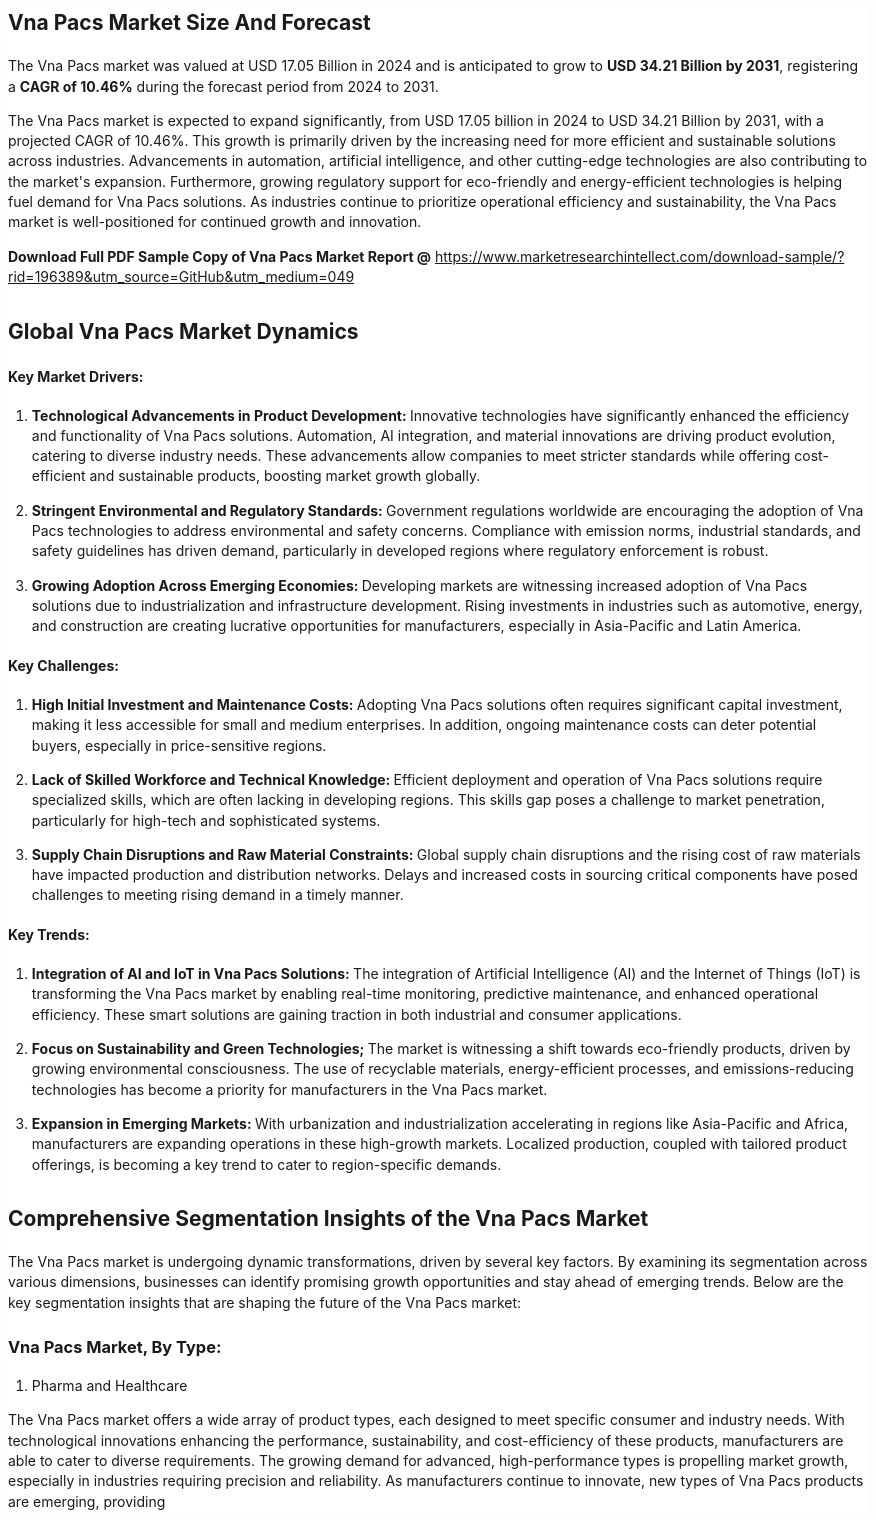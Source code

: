 <h2>Vna Pacs Market Size And Forecast</h2><p>The Vna Pacs market was valued at USD 17.05 Billion in 2024 and is anticipated to grow to <strong>USD 34.21 Billion by 2031</strong>, registering a <strong>CAGR of 10.46%</strong> during the forecast period from 2024 to 2031.</p><p>The Vna Pacs market is expected to expand significantly, from USD 17.05 billion in 2024 to USD 34.21 Billion by 2031, with a projected CAGR of 10.46%. This growth is primarily driven by the increasing need for more efficient and sustainable solutions across industries. Advancements in automation, artificial intelligence, and other cutting-edge technologies are also contributing to the market's expansion. Furthermore, growing regulatory support for eco-friendly and energy-efficient technologies is helping fuel demand for Vna Pacs solutions. As industries continue to prioritize operational efficiency and sustainability, the Vna Pacs market is well-positioned for continued growth and innovation.</p><p><strong>Download Full PDF Sample Copy of Vna Pacs Market Report @</strong>&nbsp;<a href="https://www.marketresearchintellect.com/download-sample/?rid=196389&amp;utm_source=GitHub&amp;utm_medium=049">https://www.marketresearchintellect.com/download-sample/?rid=196389&amp;utm_source=GitHub&amp;utm_medium=049</a></p><h2>Global Vna Pacs Market Dynamics</h2><h4><strong>Key Market Drivers:</strong></h4><ol><li><p><strong>Technological Advancements in Product Development:&nbsp;</strong>Innovative technologies have significantly enhanced the efficiency and functionality of Vna Pacs solutions. Automation, AI integration, and material innovations are driving product evolution, catering to diverse industry needs. These advancements allow companies to meet stricter standards while offering cost-efficient and sustainable products, boosting market growth globally.</p></li><li><p><strong>Stringent Environmental and Regulatory Standards:&nbsp;</strong>Government regulations worldwide are encouraging the adoption of Vna Pacs technologies to address environmental and safety concerns. Compliance with emission norms, industrial standards, and safety guidelines has driven demand, particularly in developed regions where regulatory enforcement is robust.</p></li><li><p><strong>Growing Adoption Across Emerging Economies:&nbsp;</strong>Developing markets are witnessing increased adoption of Vna Pacs solutions due to industrialization and infrastructure development. Rising investments in industries such as automotive, energy, and construction are creating lucrative opportunities for manufacturers, especially in Asia-Pacific and Latin America.</p></li></ol><h4><strong>Key Challenges:</strong></h4><ol><li><p><strong>High Initial Investment and Maintenance Costs:&nbsp;</strong>Adopting Vna Pacs solutions often requires significant capital investment, making it less accessible for small and medium enterprises. In addition, ongoing maintenance costs can deter potential buyers, especially in price-sensitive regions.</p></li><li><p><strong>Lack of Skilled Workforce and Technical Knowledge:&nbsp;</strong>Efficient deployment and operation of Vna Pacs solutions require specialized skills, which are often lacking in developing regions. This skills gap poses a challenge to market penetration, particularly for high-tech and sophisticated systems.</p></li><li><p><strong>Supply Chain Disruptions and Raw Material Constraints:&nbsp;</strong>Global supply chain disruptions and the rising cost of raw materials have impacted production and distribution networks. Delays and increased costs in sourcing critical components have posed challenges to meeting rising demand in a timely manner.</p></li></ol><h4><strong>Key Trends:</strong></h4><ol><li><p><strong>Integration of AI and IoT in Vna Pacs Solutions:&nbsp;</strong>The integration of Artificial Intelligence (AI) and the Internet of Things (IoT) is transforming the Vna Pacs market by enabling real-time monitoring, predictive maintenance, and enhanced operational efficiency. These smart solutions are gaining traction in both industrial and consumer applications.</p></li><li><p><strong>Focus on Sustainability and Green Technologies;&nbsp;</strong>The market is witnessing a shift towards eco-friendly products, driven by growing environmental consciousness. The use of recyclable materials, energy-efficient processes, and emissions-reducing technologies has become a priority for manufacturers in the Vna Pacs market.</p></li><li><p><strong>Expansion in Emerging Markets:&nbsp;</strong>With urbanization and industrialization accelerating in regions like Asia-Pacific and Africa, manufacturers are expanding operations in these high-growth markets. Localized production, coupled with tailored product offerings, is becoming a key trend to cater to region-specific demands.</p></li></ol><div class="article-main__content" data-test-id="publishing-text-block"><h2>Comprehensive Segmentation Insights of the Vna Pacs Market</h2><p>The Vna Pacs market is undergoing dynamic transformations, driven by several key factors. By examining its segmentation across various dimensions, businesses can identify promising growth opportunities and stay ahead of emerging trends. Below are the key segmentation insights that are shaping the future of the Vna Pacs market:</p><h3><strong>Vna Pacs Market, By Type:<br /></strong></h3><ol><li>Pharma and Healthcare</li></ol><p>The Vna Pacs market offers a wide array of product types, each designed to meet specific consumer and industry needs. With technological innovations enhancing the performance, sustainability, and cost-efficiency of these products, manufacturers are able to cater to diverse requirements. The growing demand for advanced, high-performance types is propelling market growth, especially in industries requiring precision and reliability. As manufacturers continue to innovate, new types of Vna Pacs products are emerging, providing